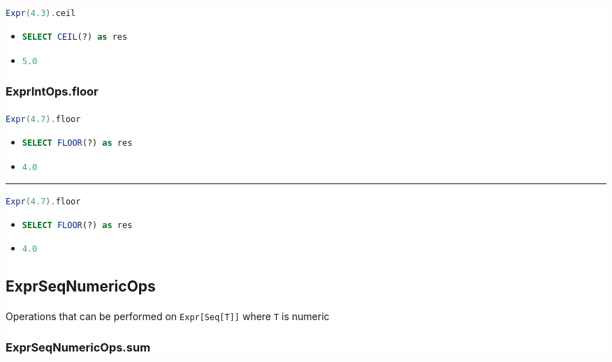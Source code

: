 ```scala
Expr(4.3).ceil
```


*
    ```sql
    SELECT CEIL(?) as res
    ```



*
    ```scala
    5.0
    ```



### ExprIntOps.floor

```scala
Expr(4.7).floor
```


*
    ```sql
    SELECT FLOOR(?) as res
    ```



*
    ```scala
    4.0
    ```



----

```scala
Expr(4.7).floor
```


*
    ```sql
    SELECT FLOOR(?) as res
    ```



*
    ```scala
    4.0
    ```



## ExprSeqNumericOps
Operations that can be performed on `Expr[Seq[T]]` where `T` is numeric
### ExprSeqNumericOps.sum
